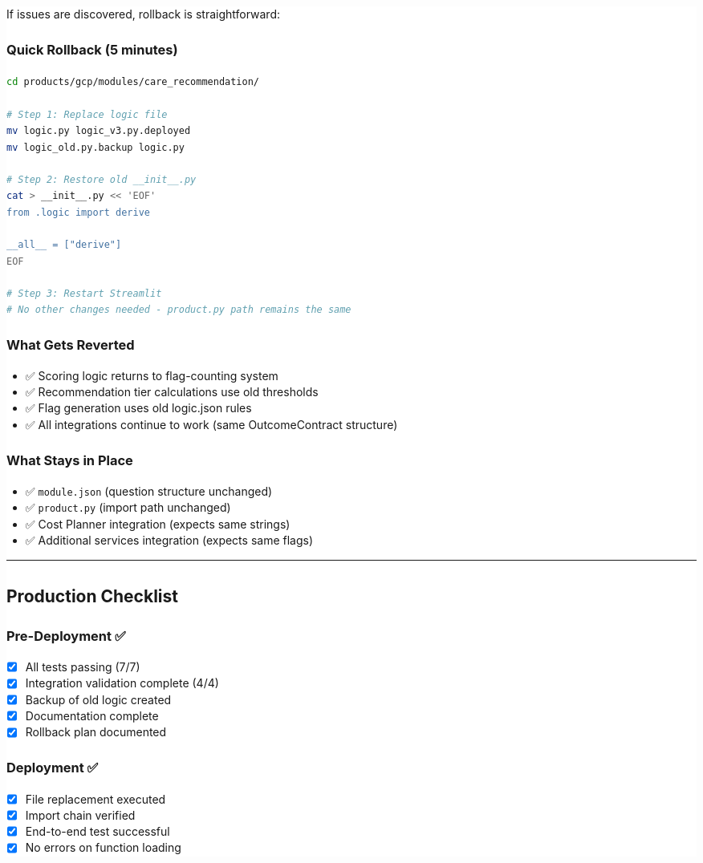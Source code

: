 If issues are discovered, rollback is straightforward:

### Quick Rollback (5 minutes)
```bash
cd products/gcp/modules/care_recommendation/

# Step 1: Replace logic file
mv logic.py logic_v3.py.deployed
mv logic_old.py.backup logic.py

# Step 2: Restore old __init__.py
cat > __init__.py << 'EOF'
from .logic import derive

__all__ = ["derive"]
EOF

# Step 3: Restart Streamlit
# No other changes needed - product.py path remains the same
```

### What Gets Reverted
- ✅ Scoring logic returns to flag-counting system
- ✅ Recommendation tier calculations use old thresholds
- ✅ Flag generation uses old logic.json rules
- ✅ All integrations continue to work (same OutcomeContract structure)

### What Stays in Place
- ✅ `module.json` (question structure unchanged)
- ✅ `product.py` (import path unchanged)
- ✅ Cost Planner integration (expects same strings)
- ✅ Additional services integration (expects same flags)

---

## Production Checklist

### Pre-Deployment ✅
- [x] All tests passing (7/7)
- [x] Integration validation complete (4/4)
- [x] Backup of old logic created
- [x] Documentation complete
- [x] Rollback plan documented

### Deployment ✅
- [x] File replacement executed
- [x] Import chain verified
- [x] End-to-end test successful
- [x] No errors on function loading
